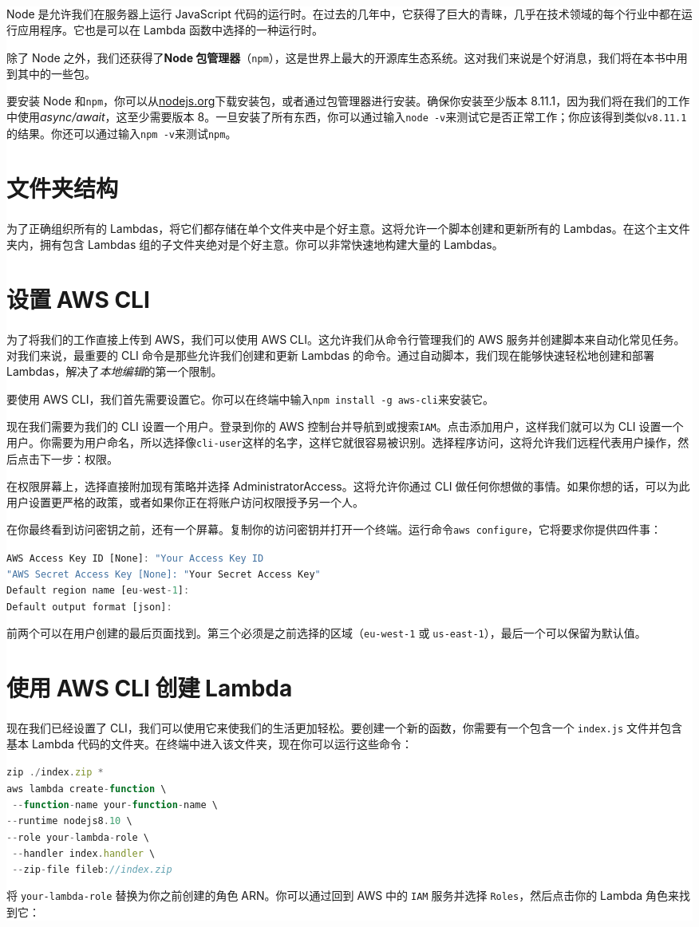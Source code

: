 Node 是允许我们在服务器上运行 JavaScript 代码的运行时。在过去的几年中，它获得了巨大的青睐，几乎在技术领域的每个行业中都在运行应用程序。它也是可以在 Lambda 函数中选择的一种运行时。

除了 Node 之外，我们还获得了**Node 包管理器**（`npm`），这是世界上最大的开源库生态系统。这对我们来说是个好消息，我们将在本书中用到其中的一些包。

要安装 Node 和`npm`，你可以从[nodejs.org](https://nodejs.org/)下载安装包，或者通过包管理器进行安装。确保你安装至少版本 8.11.1，因为我们将在我们的工作中使用*async/await*，这至少需要版本 8。一旦安装了所有东西，你可以通过输入`node -v`来测试它是否正常工作；你应该得到类似`v8.11.1`的结果。你还可以通过输入`npm -v`来测试`npm`。

# 文件夹结构

为了正确组织所有的 Lambdas，将它们都存储在单个文件夹中是个好主意。这将允许一个脚本创建和更新所有的 Lambdas。在这个主文件夹内，拥有包含 Lambdas 组的子文件夹绝对是个好主意。你可以非常快速地构建大量的 Lambdas。

# 设置 AWS CLI

为了将我们的工作直接上传到 AWS，我们可以使用 AWS CLI。这允许我们从命令行管理我们的 AWS 服务并创建脚本来自动化常见任务。对我们来说，最重要的 CLI 命令是那些允许我们创建和更新 Lambdas 的命令。通过自动脚本，我们现在能够快速轻松地创建和部署 Lambdas，解决了*本地编辑*的第一个限制。

要使用 AWS CLI，我们首先需要设置它。你可以在终端中输入`npm install -g aws-cli`来安装它。

现在我们需要为我们的 CLI 设置一个用户。登录到你的 AWS 控制台并导航到或搜索`IAM`。点击添加用户，这样我们就可以为 CLI 设置一个用户。你需要为用户命名，所以选择像`cli-user`这样的名字，这样它就很容易被识别。选择程序访问，这将允许我们远程代表用户操作，然后点击下一步：权限。

在权限屏幕上，选择直接附加现有策略并选择 AdministratorAccess。这将允许你通过 CLI 做任何你想做的事情。如果你想的话，可以为此用户设置更严格的政策，或者如果你正在将账户访问权限授予另一个人。

在你最终看到访问密钥之前，还有一个屏幕。复制你的访问密钥并打开一个终端。运行命令`aws configure`，它将要求你提供四件事：

```js
AWS Access Key ID [None]: "Your Access Key ID
"AWS Secret Access Key [None]: "Your Secret Access Key"
Default region name [eu-west-1]:
Default output format [json]:
```

前两个可以在用户创建的最后页面找到。第三个必须是之前选择的区域（`eu-west-1` 或 `us-east-1`），最后一个可以保留为默认值。

# 使用 AWS CLI 创建 Lambda

现在我们已经设置了 CLI，我们可以使用它来使我们的生活更加轻松。要创建一个新的函数，你需要有一个包含一个 `index.js` 文件并包含基本 Lambda 代码的文件夹。在终端中进入该文件夹，现在你可以运行这些命令：

```js
zip ./index.zip *
aws lambda create-function \
 --function-name your-function-name \
--runtime nodejs8.10 \
--role your-lambda-role \
 --handler index.handler \
 --zip-file fileb://index.zip
```

将 `your-lambda-role` 替换为你之前创建的角色 ARN。你可以通过回到 AWS 中的 `IAM` 服务并选择 `Roles`，然后点击你的 Lambda 角色来找到它：
